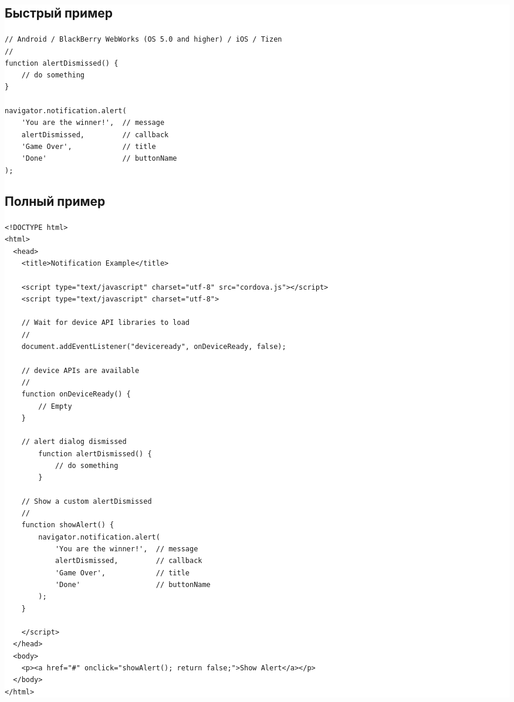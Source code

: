 ## Быстрый пример

    // Android / BlackBerry WebWorks (OS 5.0 and higher) / iOS / Tizen
    //
    function alertDismissed() {
        // do something
    }
    
    navigator.notification.alert(
        'You are the winner!',  // message
        alertDismissed,         // callback
        'Game Over',            // title
        'Done'                  // buttonName
    );
    

## Полный пример

    <!DOCTYPE html>
    <html>
      <head>
        <title>Notification Example</title>
    
        <script type="text/javascript" charset="utf-8" src="cordova.js"></script>
        <script type="text/javascript" charset="utf-8">
    
        // Wait for device API libraries to load
        //
        document.addEventListener("deviceready", onDeviceReady, false);
    
        // device APIs are available
        //
        function onDeviceReady() {
            // Empty
        }
    
        // alert dialog dismissed
            function alertDismissed() {
                // do something
            }
    
        // Show a custom alertDismissed
        //
        function showAlert() {
            navigator.notification.alert(
                'You are the winner!',  // message
                alertDismissed,         // callback
                'Game Over',            // title
                'Done'                  // buttonName
            );
        }
    
        </script>
      </head>
      <body>
        <p><a href="#" onclick="showAlert(); return false;">Show Alert</a></p>
      </body>
    </html>
    